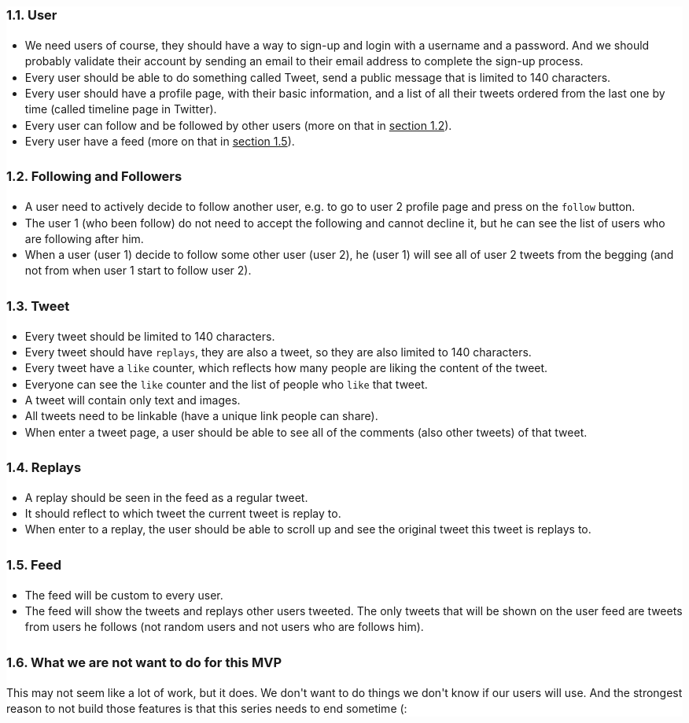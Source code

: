 ### 1.1. User

- We need users of course, they should have a way to sign-up and login with a username and a password. And we should probably validate their account by sending an email to their email address to complete the sign-up process.
- Every user should be able to do something called Tweet, send a public message that is limited to 140 characters.
- Every user should have a profile page, with their basic information, and a list of all their tweets ordered from the last one by time (called timeline page in Twitter).
- Every user can follow and be followed by other users (more on that in [section 1.2](#12-following-and-followers)).
- Every user have a feed (more on that in [section 1.5](#15-feed)).

### 1.2. Following and Followers

- A user need to actively decide to follow another user, e.g. to go to user 2 profile page and press on the `follow` button.
- The user 1 (who been follow) do not need to accept the following and cannot decline it, but he can see the list of users who are following after him.
- When a user (user 1) decide to follow some other user (user 2), he (user 1) will see all of user 2 tweets from the begging (and not from when user 1 start to follow user 2).

### 1.3. Tweet

- Every tweet should be limited to 140 characters.
- Every tweet should have `replays`, they are also a tweet, so they are also limited to 140 characters.
- Every tweet have a `like` counter, which reflects how many people are liking the content of the tweet.
- Everyone can see the `like` counter and the list of people who `like` that tweet.
- A tweet will contain only text and images.
- All tweets need to be linkable (have a unique link people can share).
- When enter a tweet page, a user should be able to see all of the comments (also other tweets) of that tweet.

### 1.4. Replays

- A replay should be seen in the feed as a regular tweet.
- It should reflect to which tweet the current tweet is replay to.
- When enter to a replay, the user should be able to scroll up and see the original tweet this tweet is replays to.

### 1.5. Feed

- The feed will be custom to every user.
- The feed will show the tweets and replays other users tweeted. The only tweets that will be shown on the user feed are tweets from users he follows (not random users and not users who are follows him).

### 1.6. What we are not want to do for this MVP

This may not seem like a lot of work, but it does. We don't want to do things we don't know if our users will use. And the strongest reason to not build those features is that this series needs to end sometime (:
